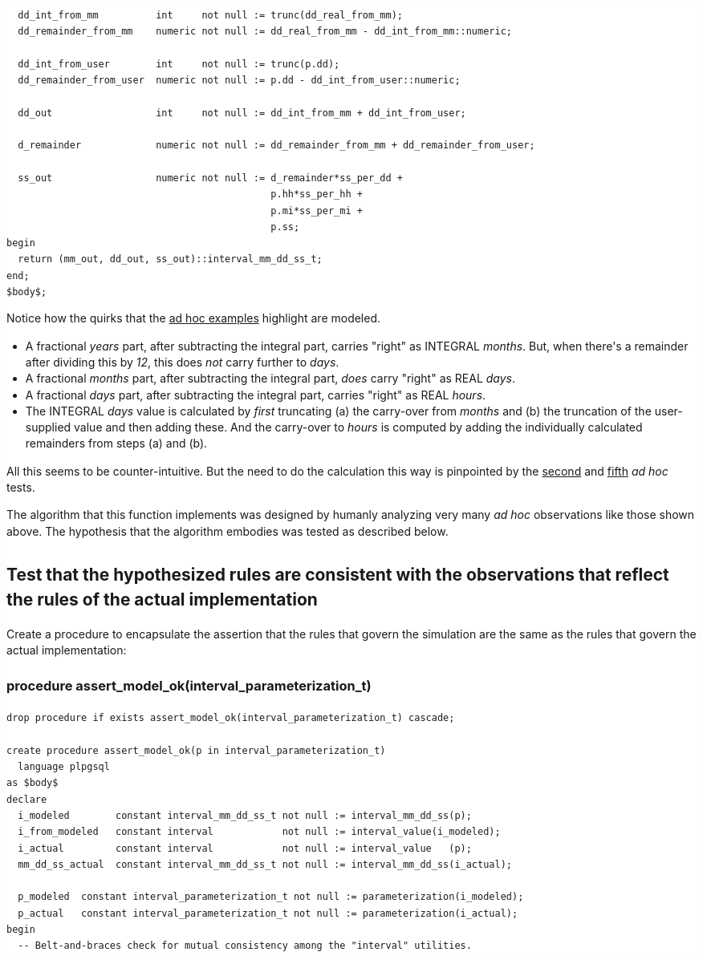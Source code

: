 ```plpgsql
  dd_int_from_mm          int     not null := trunc(dd_real_from_mm);
  dd_remainder_from_mm    numeric not null := dd_real_from_mm - dd_int_from_mm::numeric;

  dd_int_from_user        int     not null := trunc(p.dd);
  dd_remainder_from_user  numeric not null := p.dd - dd_int_from_user::numeric;

  dd_out                  int     not null := dd_int_from_mm + dd_int_from_user;

  d_remainder             numeric not null := dd_remainder_from_mm + dd_remainder_from_user;

  ss_out                  numeric not null := d_remainder*ss_per_dd +
                                              p.hh*ss_per_hh +
                                              p.mi*ss_per_mi +
                                              p.ss;
begin
  return (mm_out, dd_out, ss_out)::interval_mm_dd_ss_t;
end;
$body$;
```

Notice how the quirks that the [ad hoc examples](../ad-hoc-examples/) highlight are modeled.

- A fractional _years_ part, after subtracting the integral part, carries "right" as INTEGRAL _months_. But, when there's a remainder after dividing this by _12_, this does _not_ carry further to _days_.
- A fractional _months_ part, after subtracting the integral part, _does_ carry "right" as REAL _days_.
- A fractional  _days_ part, after subtracting the integral part, carries "right" as REAL _hours_.
- The INTEGRAL _days_ value is calculated by _first_ truncating (a) the carry-over from _months_ and (b) the truncation of the user-supplied value and then adding these. And the carry-over to _hours_ is computed by adding the  individually calculated remainders from steps (a) and (b).

All this seems to be counter-intuitive. But the need to do the calculation this way is pinpointed by the [second](../ad-hoc-examples/#second-example) and [fifth](../ad-hoc-examples/#fifth-example) _ad hoc_ tests.

The algorithm that this function implements was designed by humanly analyzing very many _ad hoc_ observations like those shown above. The hypothesis that the algorithm embodies was tested as described below.

## Test that the hypothesized rules are consistent with the observations that reflect the rules of the actual implementation

Create a procedure to encapsulate the assertion that the rules that govern the simulation are the same as the rules that govern the actual implementation:

### procedure assert_model_ok(interval_parameterization_t)

```plpgsql
drop procedure if exists assert_model_ok(interval_parameterization_t) cascade;

create procedure assert_model_ok(p in interval_parameterization_t)
  language plpgsql
as $body$
declare
  i_modeled        constant interval_mm_dd_ss_t not null := interval_mm_dd_ss(p);
  i_from_modeled   constant interval            not null := interval_value(i_modeled);
  i_actual         constant interval            not null := interval_value   (p);
  mm_dd_ss_actual  constant interval_mm_dd_ss_t not null := interval_mm_dd_ss(i_actual);

  p_modeled  constant interval_parameterization_t not null := parameterization(i_modeled);
  p_actual   constant interval_parameterization_t not null := parameterization(i_actual);
begin
  -- Belt-and-braces check for mutual consistency among the "interval" utilities.
```